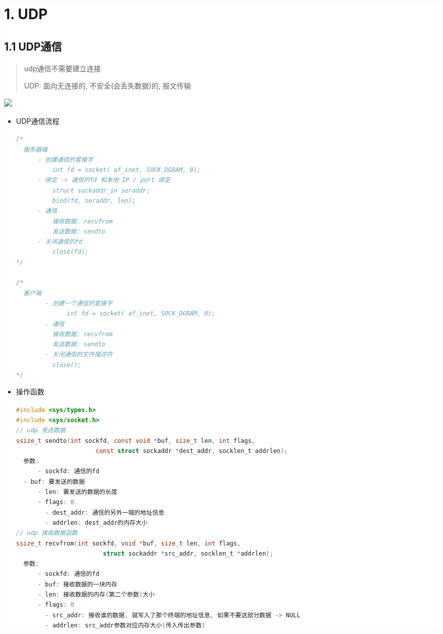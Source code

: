 # 1. UDP

## 1.1 UDP通信

> udp通信不需要建立连接
>
> UDP: 面向无连接的, 不安全(会丢失数据)的, 报文传输

![](assets/udp.jpg)

- UDP通信流程

  ```c
  /*
  	服务器端
        - 创建通信的套接字
          	int fd = socket( af_inet, SOCK_DGRAM, 0);
        - 绑定 -> 通信的fd 和本地 IP / port 绑定
          	struct sockaddr_in seraddr;
          	bind(fd, seraddr, len);
        - 通信
          	接收数据: recvfrom
          	发送数据: sendto
        - 关闭通信的fd
          	close(fd);
  */
  
  /*
  	客户端
    	  - 创建一个通信的套接字
    	  		int fd = socket( af_inet, SOCK_DGRAM, 0);
    	  - 通信
      		接收数据: recvfrom
      		发送数据: sendto
    	  - 关闭通信的文件描述符
      		close();
  */
  ```

- 操作函数

  ```c
  #include <sys/types.h>
  #include <sys/socket.h>
  // udp 发送数据
  ssize_t sendto(int sockfd, const void *buf, size_t len, int flags,
                        const struct sockaddr *dest_addr, socklen_t addrlen);
  	参数:
  		- sockfd: 通信的fd
  	- buf: 要发送的数据
  		- len: 要发送的数据的长度
  		- flags: 0
          - dest_addr: 通信的另外一端的地址信息
          - addrlen: dest_addr的内存大小
  // udp 接收数据函数
  ssize_t recvfrom(int sockfd, void *buf, size_t len, int flags,
                          struct sockaddr *src_addr, socklen_t *addrlen);
  	参数:
  		- sockfd: 通信的fd
  		- buf: 接收数据的一块内存
  		- len: 接收数据的内存(第二个参数)大小
  		- flags: 0
          - src_addr: 接收谁的数据, 就写入了那个终端的地址信息, 如果不要这部分数据 -> NULL
          - addrlen: src_addr参数对应内存大小(传入传出参数)
  ```